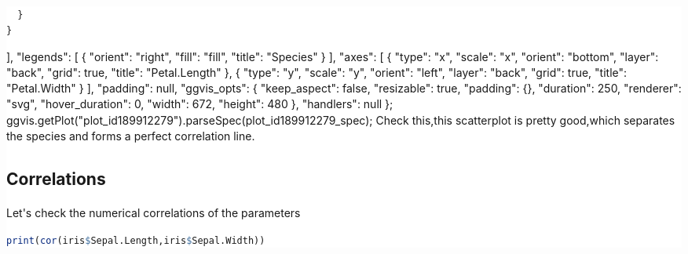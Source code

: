       }
    }
  ],
  "legends": [
    {
      "orient": "right",
      "fill": "fill",
      "title": "Species"
    }
  ],
  "axes": [
    {
      "type": "x",
      "scale": "x",
      "orient": "bottom",
      "layer": "back",
      "grid": true,
      "title": "Petal.Length"
    },
    {
      "type": "y",
      "scale": "y",
      "orient": "left",
      "layer": "back",
      "grid": true,
      "title": "Petal.Width"
    }
  ],
  "padding": null,
  "ggvis_opts": {
    "keep_aspect": false,
    "resizable": true,
    "padding": {},
    "duration": 250,
    "renderer": "svg",
    "hover_duration": 0,
    "width": 672,
    "height": 480
  },
  "handlers": null
};
ggvis.getPlot("plot_id189912279").parseSpec(plot_id189912279_spec);
</script>
Check this,this scatterplot is pretty good,which separates the species and forms a perfect correlation
line.

## Correlations
Let's check the numerical correlations of the parameters

```r
print(cor(iris$Sepal.Length,iris$Sepal.Width))
```
